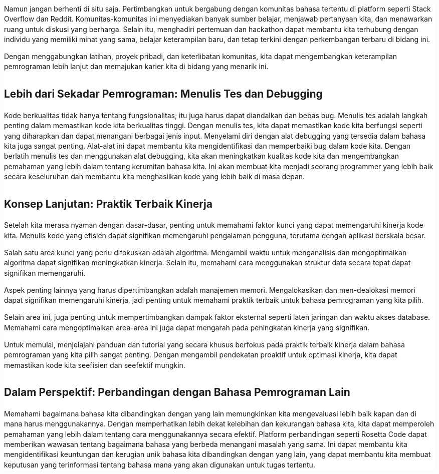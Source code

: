 Namun jangan berhenti di situ saja. Pertimbangkan untuk bergabung dengan komunitas bahasa tertentu di platform seperti Stack Overflow dan Reddit. Komunitas-komunitas ini menyediakan banyak sumber belajar, menjawab pertanyaan kita, dan menawarkan ruang untuk diskusi yang berharga. Selain itu, menghadiri pertemuan dan hackathon dapat membantu kita terhubung dengan individu yang memiliki minat yang sama, belajar keterampilan baru, dan tetap terkini dengan perkembangan terbaru di bidang ini.

Dengan menggabungkan latihan, proyek pribadi, dan keterlibatan komunitas, kita dapat mengembangkan keterampilan pemrograman lebih lanjut dan memajukan karier kita di bidang yang menarik ini.

## Lebih dari Sekadar Pemrograman: Menulis Tes dan Debugging

Kode berkualitas tidak hanya tentang fungsionalitas; itu juga harus dapat diandalkan dan bebas bug. Menulis tes adalah langkah penting dalam memastikan kode kita berkualitas tinggi. Dengan menulis tes, kita dapat memastikan kode kita berfungsi seperti yang diharapkan dan dapat menangani berbagai jenis input. Menyelami diri dengan alat debugging yang tersedia dalam bahasa kita juga sangat penting. Alat-alat ini dapat membantu kita mengidentifikasi dan memperbaiki bug dalam kode kita. Dengan berlatih menulis tes dan menggunakan alat debugging, kita akan meningkatkan kualitas kode kita dan mengembangkan pemahaman yang lebih dalam tentang kerumitan bahasa kita. Ini akan membuat kita menjadi seorang programmer yang lebih baik secara keseluruhan dan membantu kita menghasilkan kode yang lebih baik di masa depan.

## Konsep Lanjutan: Praktik Terbaik Kinerja

Setelah kita merasa nyaman dengan dasar-dasar, penting untuk memahami faktor kunci yang dapat memengaruhi kinerja kode kita. Menulis kode yang efisien dapat signifikan memengaruhi pengalaman pengguna, terutama dengan aplikasi berskala besar.

Salah satu area kunci yang perlu difokuskan adalah algoritma. Mengambil waktu untuk menganalisis dan mengoptimalkan algoritma dapat signifikan meningkatkan kinerja. Selain itu, memahami cara menggunakan struktur data secara tepat dapat signifikan memengaruhi.

Aspek penting lainnya yang harus dipertimbangkan adalah manajemen memori. Mengalokasikan dan men-dealokasi memori dapat signifikan memengaruhi kinerja, jadi penting untuk memahami praktik terbaik untuk bahasa pemrograman yang kita pilih.

Selain area ini, juga penting untuk mempertimbangkan dampak faktor eksternal seperti laten jaringan dan waktu akses database. Memahami cara mengoptimalkan area-area ini juga dapat mengarah pada peningkatan kinerja yang signifikan.

Untuk memulai, menjelajahi panduan dan tutorial yang secara khusus berfokus pada praktik terbaik kinerja dalam bahasa pemrograman yang kita pilih sangat penting. Dengan mengambil pendekatan proaktif untuk optimasi kinerja, kita dapat memastikan kode kita seefisien dan seefektif mungkin.

## Dalam Perspektif: Perbandingan dengan Bahasa Pemrograman Lain

Memahami bagaimana bahasa kita dibandingkan dengan yang lain memungkinkan kita mengevaluasi lebih baik kapan dan di mana harus menggunakannya. Dengan memperhatikan lebih dekat kelebihan dan kekurangan bahasa kita, kita dapat memperoleh pemahaman yang lebih dalam tentang cara menggunakannya secara efektif. Platform perbandingan seperti Rosetta Code dapat memberikan wawasan tentang bagaimana bahasa yang berbeda menangani masalah yang sama. Ini dapat membantu kita mengidentifikasi keuntungan dan kerugian unik bahasa kita dibandingkan dengan yang lain, yang dapat membantu kita membuat keputusan yang terinformasi tentang bahasa mana yang akan digunakan untuk tugas tertentu.
